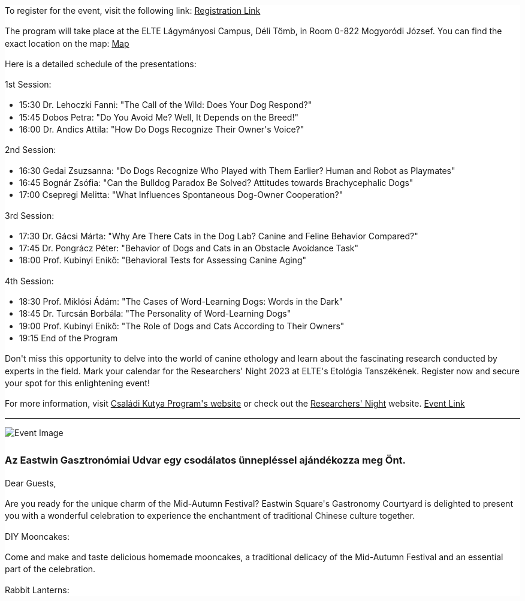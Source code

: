 To register for the event, visit the following link: [Registration Link](https://app.kutatokejszakaja.hu/.../kutyaetologia...)

The program will take place at the ELTE Lágymányosi Campus, Déli Tömb, in Room 0-822 Mogyoródi József. You can find the exact location on the map: [Map](https://maps.app.goo.gl/k5Md3kEnuRWc8EFJA)

Here is a detailed schedule of the presentations:

1st Session:
- 15:30 Dr. Lehoczki Fanni: "The Call of the Wild: Does Your Dog Respond?"
- 15:45 Dobos Petra: "Do You Avoid Me? Well, It Depends on the Breed!"
- 16:00 Dr. Andics Attila: "How Do Dogs Recognize Their Owner's Voice?"

2nd Session:
- 16:30 Gedai Zsuzsanna: "Do Dogs Recognize Who Played with Them Earlier? Human and Robot as Playmates"
- 16:45 Bognár Zsófia: "Can the Bulldog Paradox Be Solved? Attitudes towards Brachycephalic Dogs"
- 17:00 Csepregi Melitta: "What Influences Spontaneous Dog-Owner Cooperation?"

3rd Session:
- 17:30 Dr. Gácsi Márta: "Why Are There Cats in the Dog Lab? Canine and Feline Behavior Compared?"
- 17:45 Dr. Pongrácz Péter: "Behavior of Dogs and Cats in an Obstacle Avoidance Task"
- 18:00 Prof. Kubinyi Enikő: "Behavioral Tests for Assessing Canine Aging"

4th Session:
- 18:30 Prof. Miklósi Ádám: "The Cases of Word-Learning Dogs: Words in the Dark"
- 18:45 Dr. Turcsán Borbála: "The Personality of Word-Learning Dogs"
- 19:00 Prof. Kubinyi Enikő: "The Role of Dogs and Cats According to Their Owners"
- 19:15 End of the Program

Don't miss this opportunity to delve into the world of canine ethology and learn about the fascinating research conducted by experts in the field. Mark your calendar for the Researchers' Night 2023 at ELTE's Etológia Tanszékének. Register now and secure your spot for this enlightening event!

For more information, visit [Családi Kutya Program's website](https://csaladikutya.hu/) or check out the [Researchers' Night](https://kutatokejszakaja.hu/) website.
[Event Link](https://facebook.com/events/603014425113195)

---
![Event Image](https://scontent.fbud11-1.fna.fbcdn.net/v/t39.30808-6/380882646_261260000212957_204431265798327122_n.jpg?stp=dst-jpg_s960x960&_nc_cat=100&ccb=1-7&_nc_sid=934829&_nc_ohc=S3QKl4iCZLIAX-LXefD&_nc_ht=scontent.fbud11-1.fna&oh=00_AfCff6u-6fo386ydBMSkLVWGp9o1IDIzlTnP-PsExX28XQ&oe=651BA7F2)

 ### Az Eastwin Gasztronómiai Udvar egy csodálatos ünnepléssel ajándékozza meg Önt.

Dear Guests,

Are you ready for the unique charm of the Mid-Autumn Festival? Eastwin Square's Gastronomy Courtyard is delighted to present you with a wonderful celebration to experience the enchantment of traditional Chinese culture together.

DIY Mooncakes:

Come and make and taste delicious homemade mooncakes, a traditional delicacy of the Mid-Autumn Festival and an essential part of the celebration. 

Rabbit Lanterns:
